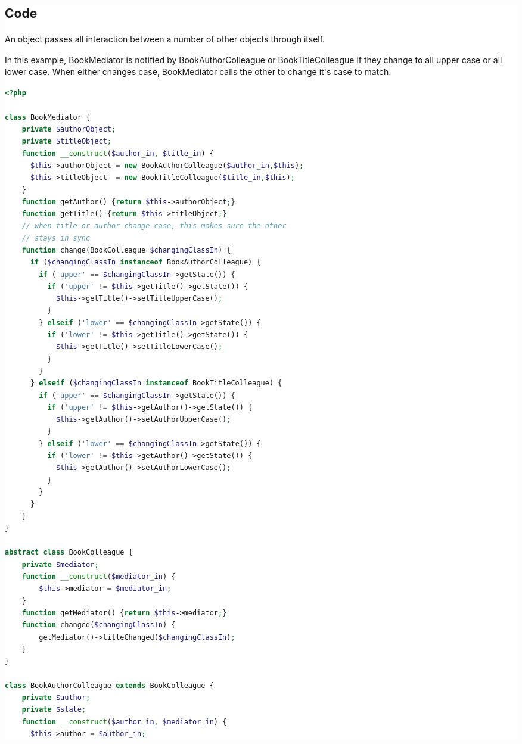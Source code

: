 
## Code

An object passes all interaction between a number of other objects through itself.

In this example, BookMediator is notified by BookAuthorColleague or BookTitleColleague if they change to all upper case or all lower case. When either changes case, BookMediator calls the other to change it's case to match.

```php
<?php

class BookMediator {
    private $authorObject;
    private $titleObject;
    function __construct($author_in, $title_in) {
      $this->authorObject = new BookAuthorColleague($author_in,$this);
      $this->titleObject  = new BookTitleColleague($title_in,$this);
    }
    function getAuthor() {return $this->authorObject;}
    function getTitle() {return $this->titleObject;}
    // when title or author change case, this makes sure the other
    // stays in sync
    function change(BookColleague $changingClassIn) {
      if ($changingClassIn instanceof BookAuthorColleague) {
        if ('upper' == $changingClassIn->getState()) {
          if ('upper' != $this->getTitle()->getState()) {
            $this->getTitle()->setTitleUpperCase();
          }
        } elseif ('lower' == $changingClassIn->getState()) {
          if ('lower' != $this->getTitle()->getState()) {
            $this->getTitle()->setTitleLowerCase();
          }
        }
      } elseif ($changingClassIn instanceof BookTitleColleague) {
        if ('upper' == $changingClassIn->getState()) {
          if ('upper' != $this->getAuthor()->getState()) {
            $this->getAuthor()->setAuthorUpperCase();
          }
        } elseif ('lower' == $changingClassIn->getState()) {
          if ('lower' != $this->getAuthor()->getState()) {
            $this->getAuthor()->setAuthorLowerCase();
          }
        }
      }
    }
}

abstract class BookColleague {
    private $mediator;
    function __construct($mediator_in) {
        $this->mediator = $mediator_in;
    }
    function getMediator() {return $this->mediator;}
    function changed($changingClassIn) {
        getMediator()->titleChanged($changingClassIn);
    }
}

class BookAuthorColleague extends BookColleague {
    private $author;
    private $state;
    function __construct($author_in, $mediator_in) {
      $this->author = $author_in;
```